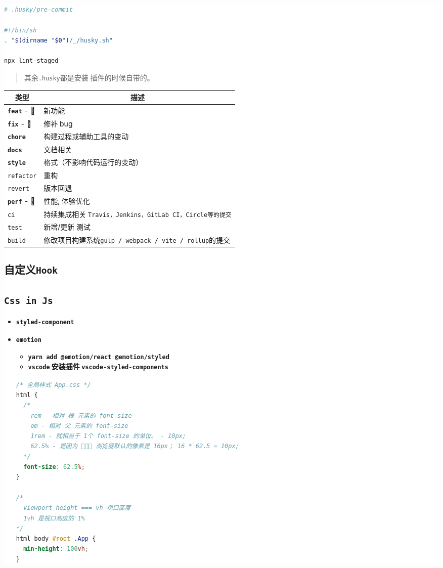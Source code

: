   ```sh
  # .husky/pre-commit

  #!/bin/sh
  . "$(dirname "$0")/_/husky.sh"

  npx lint-staged
  ```

  > 其余`.husky`都是安装 插件的时候自带的。

  | **类型**        | **描述**                                                  |
  | --------------- | --------------------------------------------------------- |
  | **`feat`** - 🍓 | 新功能                                                    |
  | **`fix`** - 🍓  | 修补 bug                                                  |
  | **`chore`**     | 构建过程或辅助工具的变动                                  |
  | **`docs`**      | 文档相关                                                  |
  | **`style`**     | 格式（不影响代码运行的变动）                              |
  | `refactor`      | 重构                                                      |
  | `revert`        | 版本回退                                                  |
  | **`perf`** - 🍓 | 性能, 体验优化                                            |
  | `ci`            | 持续集成相关 `Travis，Jenkins，GitLab CI，Circle等的提交` |
  | `test`          | 新增/更新 测试                                            |
  | `build`         | 修改项目构建系统`gulp / webpack / vite / rollup`的提交    |

## 自定义`Hook`

## `Css in Js`

- **`styled-component`**

- **`emotion`**

  - **`yarn add @emotion/react @emotion/styled`**
  - **`vscode` 安装插件 `vscode-styled-components`**

  ```css
  /* 全局样式 App.css */
  html {
    /* 
      rem - 相对 根 元素的 font-size
      em - 相对 父 元素的 font-size
      1rem - 就相当于 1个 font-size 的单位。 - 10px;
      62.5% - 是因为 🍓🍓🍓 浏览器默认的像素是 16px； 16 * 62.5 = 10px;
    */
    font-size: 62.5%;
  }

  /*
    viewport height === vh 视口高度 
    1vh 是视口高度的 1%
  */
  html body #root .App {
    min-height: 100vh;
  }
  ```
